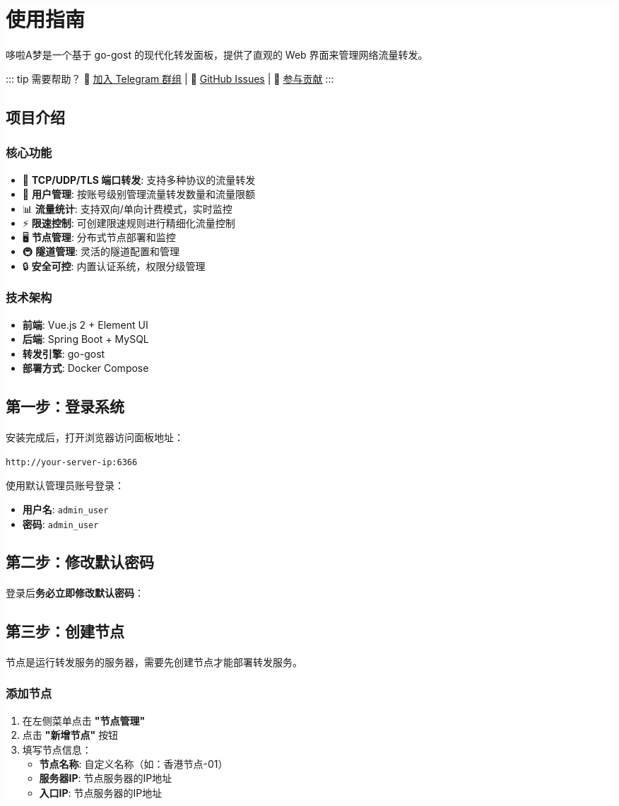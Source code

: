 # 使用指南

哆啦A梦是一个基于 go-gost 的现代化转发面板，提供了直观的 Web 界面来管理网络流量转发。

::: tip 需要帮助？
📱 [加入 Telegram 群组](https://t.me/+wdVDni1fdyI0YzE1) | 🐛 [GitHub Issues](https://github.com/bqlpfy/forward-panel/issues) | 🤝 [参与贡献](https://github.com/bqlpfy/forward-panel/pulls)
:::

## 项目介绍

### 核心功能

- 🔄 **TCP/UDP/TLS 端口转发**: 支持多种协议的流量转发
- 👥 **用户管理**: 按账号级别管理流量转发数量和流量限额
- 📊 **流量统计**: 支持双向/单向计费模式，实时监控
- ⚡ **限速控制**: 可创建限速规则进行精细化流量控制
- 🖥️ **节点管理**: 分布式节点部署和监控
- 🚇 **隧道管理**: 灵活的隧道配置和管理
- 🔒 **安全可控**: 内置认证系统，权限分级管理

### 技术架构

- **前端**: Vue.js 2 + Element UI
- **后端**: Spring Boot + MySQL
- **转发引擎**: go-gost
- **部署方式**: Docker Compose

## 第一步：登录系统

安装完成后，打开浏览器访问面板地址：

```
http://your-server-ip:6366
```

使用默认管理员账号登录：
- **用户名**: `admin_user`
- **密码**: `admin_user`

## 第二步：修改默认密码

登录后**务必立即修改默认密码**：

## 第三步：创建节点

节点是运行转发服务的服务器，需要先创建节点才能部署转发服务。

### 添加节点

1. 在左侧菜单点击 **"节点管理"**
2. 点击 **"新增节点"** 按钮
3. 填写节点信息：
   - **节点名称**: 自定义名称（如：香港节点-01）
   - **服务器IP**: 节点服务器的IP地址
   - **入口IP**: 节点服务器的IP地址
